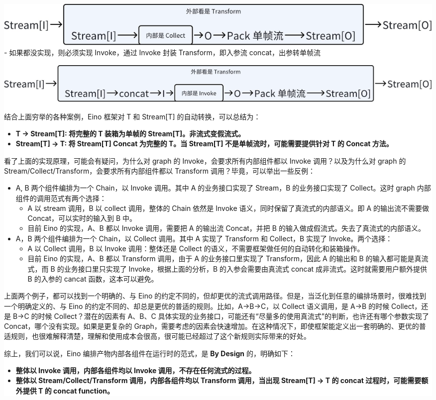 <a href="/img/eino/transform_outside_stream_inside.png" target="_blank"><img src="/img/eino/transform_outside_stream_inside.png" /></a>
	- 如果都没实现，则必须实现 Invoke，通过 Invoke 封装 Transform，即入参流 concat，出参转单帧流

<a href="/img/eino/transform_outside_invoke_inside.png" target="_blank"><img src="/img/eino/transform_outside_invoke_inside.png" /></a>

结合上面穷举的各种案例，Eino 框架对 T 和 Stream[T] 的自动转换，可以总结为：

- **T -> Stream[T]: 将完整的 T 装箱为单帧的 Stream[T]。非流式变假流式。**
- **Stream[T] -> T: 将 Stream[T] Concat 为完整的 T。当 Stream[T] 不是单帧流时，可能需要提供针对 T 的 Concat 方法。**

看了上面的实现原理，可能会有疑问，为什么对 graph 的 Invoke，会要求所有内部组件都以 Invoke 调用？以及为什么对 graph 的 Stream/Collect/Transform，会要求所有内部组件都以 Transform 调用？毕竟，可以举出一些反例：

- A, B 两个组件编排为一个 Chain，以 Invoke 调用。其中 A 的业务接口实现了 Stream，B 的业务接口实现了 Collect。这时 graph 内部组件的调用范式有两个选择：
  - A 以 stream 调用，B 以 collect 调用，整体的 Chain 依然是 Invoke 语义，同时保留了真流式的内部语义。即 A 的输出流不需要做 Concat，可以实时的输入到 B 中。
  - 目前 Eino 的实现，A、B 都以 Invoke 调用，需要把 A 的输出流 Concat，并把 B 的输入做成假流式。失去了真流式的内部语义。
- A，B 两个组件编排为一个 Chain，以 Collect 调用。其中 A 实现了 Transform 和 Collect，B 实现了 Invoke。两个选择：
  - A 以 Collect 调用，B 以 Invoke 调用：整体还是 Collect 的语义，不需要框架做任何的自动转化和装箱操作。
  - 目前 Eino 的实现，A、B 都以 Transform 调用，由于 A 的业务接口里实现了 Transform，因此 A 的输出和 B 的输入都可能是真流式，而 B 的业务接口里只实现了 Invoke，根据上面的分析，B 的入参会需要由真流式 concat 成非流式。这时就需要用户额外提供 B 的入参的 cancat 函数，这本可以避免。

上面两个例子，都可以找到一个明确的、与 Eino 的约定不同的，但却更优的流式调用路径。但是，当泛化到任意的编排场景时，很难找到一个明确定义的、与 Eino 的约定不同的、却总是更优的普适的规则。比如，A->B->C，以 Collect 语义调用，是 A->B 的时候 Collect，还是 B->C 的时候 Collect？潜在的因素有 A、B、C 具体实现的业务接口，可能还有“尽量多的使用真流式”的判断，也许还有哪个参数实现了 Concat，哪个没有实现。如果是更复杂的 Graph，需要考虑的因素会快速增加。在这种情况下，即使框架能定义出一套明确的、更优的普适规则，也很难解释清楚，理解和使用成本会很高，很可能已经超过了这个新规则实际带来的好处。

综上，我们可以说，Eino 编排产物内部各组件在运行时的范式，是 **By Design** 的，明确如下：

- **整体以 Invoke 调用，内部各组件均以 Invoke 调用，不存在任何流式的过程。**
- **整体以 Stream/Collect/Transform 调用，内部各组件均以 Transform 调用，当出现 Stream[T] -> T 的 concat 过程时，可能需要额外提供 T 的 concat function。**
